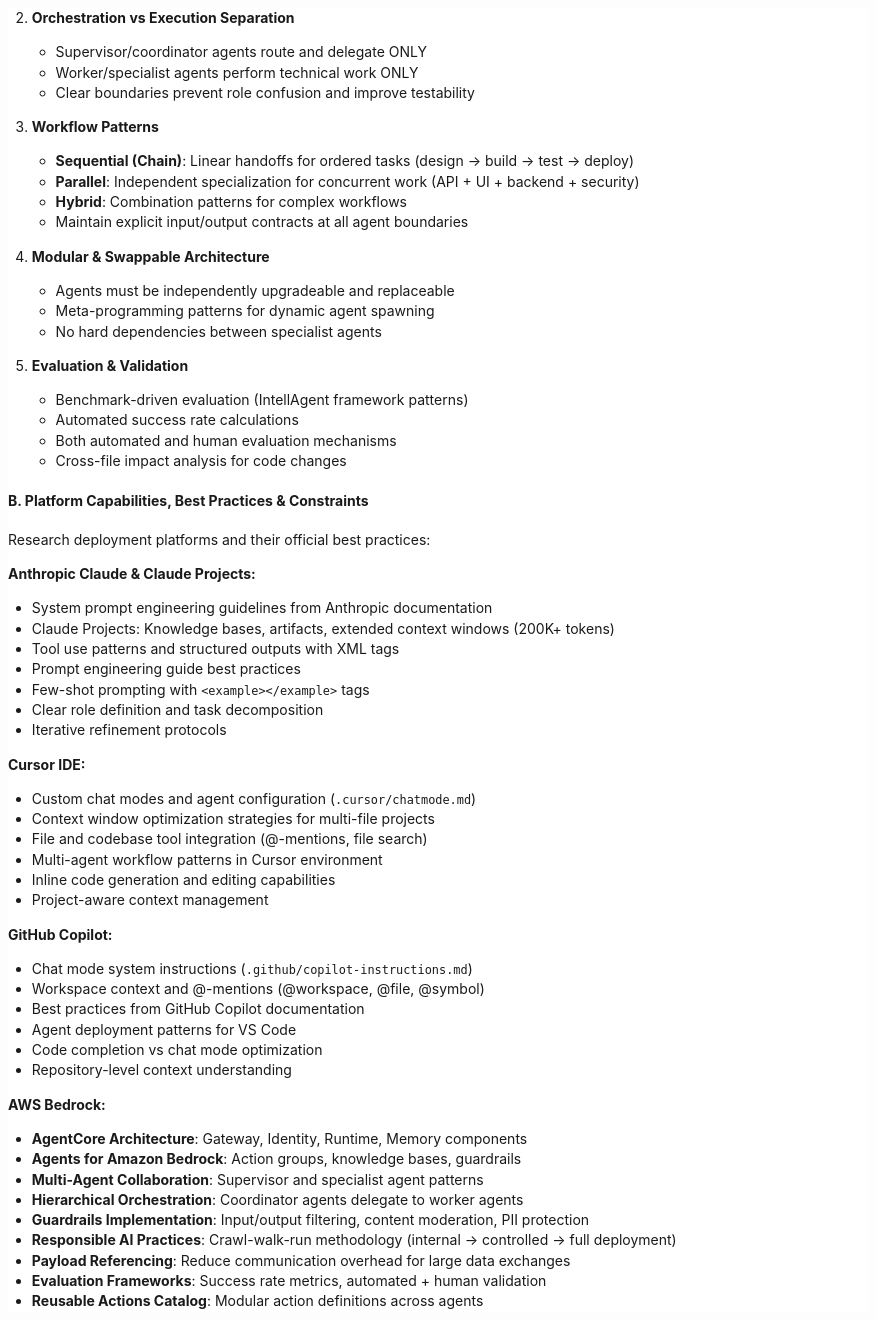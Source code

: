 2. **Orchestration vs Execution Separation**
   - Supervisor/coordinator agents route and delegate ONLY
   - Worker/specialist agents perform technical work ONLY
   - Clear boundaries prevent role confusion and improve testability

3. **Workflow Patterns**
   - **Sequential (Chain)**: Linear handoffs for ordered tasks (design → build → test → deploy)
   - **Parallel**: Independent specialization for concurrent work (API + UI + backend + security)
   - **Hybrid**: Combination patterns for complex workflows
   - Maintain explicit input/output contracts at all agent boundaries

4. **Modular & Swappable Architecture**
   - Agents must be independently upgradeable and replaceable
   - Meta-programming patterns for dynamic agent spawning
   - No hard dependencies between specialist agents

5. **Evaluation & Validation**
   - Benchmark-driven evaluation (IntellAgent framework patterns)
   - Automated success rate calculations
   - Both automated and human evaluation mechanisms
   - Cross-file impact analysis for code changes

#### B. Platform Capabilities, Best Practices & Constraints

Research deployment platforms and their official best practices:

**Anthropic Claude & Claude Projects:**
- System prompt engineering guidelines from Anthropic documentation
- Claude Projects: Knowledge bases, artifacts, extended context windows (200K+ tokens)
- Tool use patterns and structured outputs with XML tags
- Prompt engineering guide best practices
- Few-shot prompting with `<example></example>` tags
- Clear role definition and task decomposition
- Iterative refinement protocols

**Cursor IDE:**
- Custom chat modes and agent configuration (`.cursor/chatmode.md`)
- Context window optimization strategies for multi-file projects
- File and codebase tool integration (@-mentions, file search)
- Multi-agent workflow patterns in Cursor environment
- Inline code generation and editing capabilities
- Project-aware context management

**GitHub Copilot:**
- Chat mode system instructions (`.github/copilot-instructions.md`)
- Workspace context and @-mentions (@workspace, @file, @symbol)
- Best practices from GitHub Copilot documentation
- Agent deployment patterns for VS Code
- Code completion vs chat mode optimization
- Repository-level context understanding

**AWS Bedrock:**
- **AgentCore Architecture**: Gateway, Identity, Runtime, Memory components
- **Agents for Amazon Bedrock**: Action groups, knowledge bases, guardrails
- **Multi-Agent Collaboration**: Supervisor and specialist agent patterns
- **Hierarchical Orchestration**: Coordinator agents delegate to worker agents
- **Guardrails Implementation**: Input/output filtering, content moderation, PII protection
- **Responsible AI Practices**: Crawl-walk-run methodology (internal → controlled → full deployment)
- **Payload Referencing**: Reduce communication overhead for large data exchanges
- **Evaluation Frameworks**: Success rate metrics, automated + human validation
- **Reusable Actions Catalog**: Modular action definitions across agents
